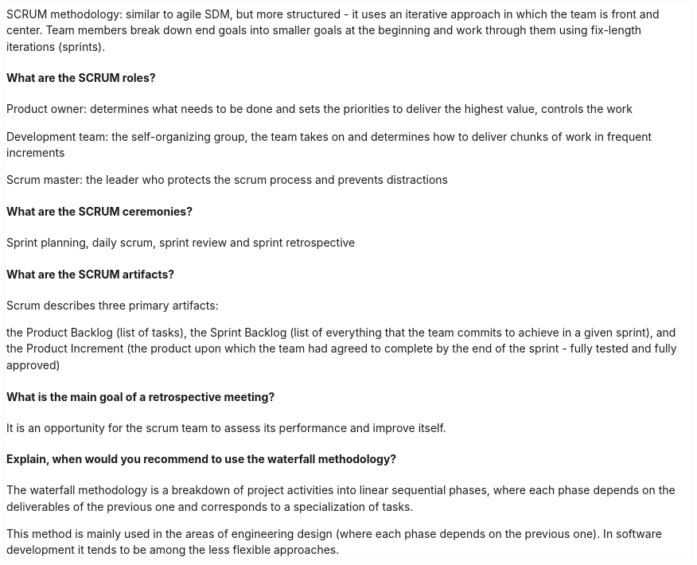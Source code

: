 SCRUM methodology: similar to agile SDM, but more structured - it uses an iterative approach in which the team is front and center. Team members break down end goals into smaller goals at the beginning and work through them using fix-length iterations (sprints).

#### What are the SCRUM roles?

Product owner: determines what needs to be done and sets the priorities to deliver the highest value, controls the work

Development team:  the self-organizing group, the team takes on and determines how to deliver chunks of work in frequent increments 

Scrum master: the leader who protects the scrum process and prevents distractions

#### What are the SCRUM ceremonies?

Sprint planning, daily scrum, sprint review and sprint retrospective

#### What are the SCRUM artifacts?

Scrum describes three primary artifacts: 

the Product Backlog (list of tasks), the Sprint Backlog (list of everything that the team commits to achieve in a given sprint), and the Product Increment (the product upon which the team had agreed to complete by the end of the sprint - fully tested and fully approved)

#### What is the main goal of a retrospective meeting?

It is an opportunity for the scrum team to assess its performance and improve itself.

#### Explain, when would you recommend to use the waterfall methodology?

The waterfall methodology is a breakdown of project activities into linear sequential phases, where each phase depends on the deliverables of the previous one and corresponds to a specialization of tasks. 

This method is mainly used in the areas of engineering design (where each phase depends on the previous one). In software development it tends to be among the less flexible approaches.